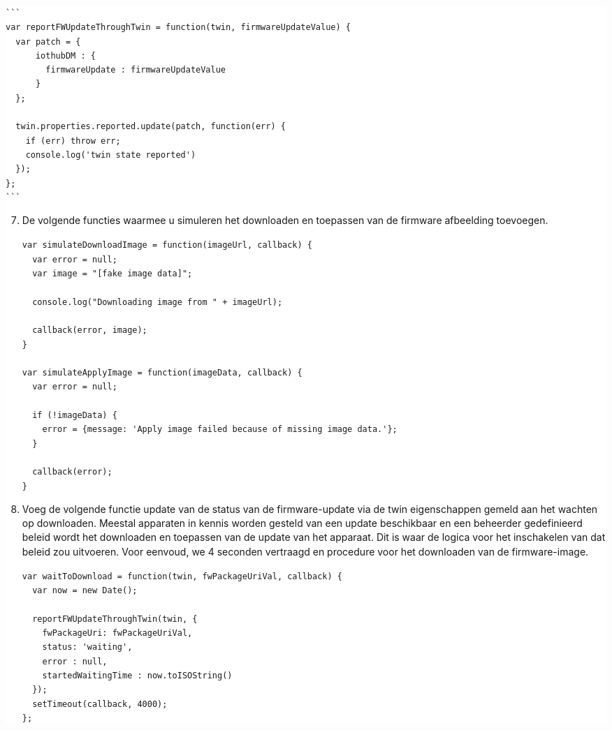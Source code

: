     ```
    var reportFWUpdateThroughTwin = function(twin, firmwareUpdateValue) {
      var patch = {
          iothubDM : {
            firmwareUpdate : firmwareUpdateValue
          }
      };

      twin.properties.reported.update(patch, function(err) {
        if (err) throw err;
        console.log('twin state reported')
      });
    };
    ```
    
7. De volgende functies waarmee u simuleren het downloaden en toepassen van de firmware afbeelding toevoegen.

    ```
    var simulateDownloadImage = function(imageUrl, callback) {
      var error = null;
      var image = "[fake image data]";
      
      console.log("Downloading image from " + imageUrl);
      
      callback(error, image);
    }

    var simulateApplyImage = function(imageData, callback) {
      var error = null;
      
      if (!imageData) {
        error = {message: 'Apply image failed because of missing image data.'};
      }
      
      callback(error);
    }
    ```

8. Voeg de volgende functie update van de status van de firmware-update via de twin eigenschappen gemeld aan het wachten op downloaden.  Meestal apparaten in kennis worden gesteld van een update beschikbaar en een beheerder gedefinieerd beleid wordt het downloaden en toepassen van de update van het apparaat.  Dit is waar de logica voor het inschakelen van dat beleid zou uitvoeren.  Voor eenvoud, we 4 seconden vertraagd en procedure voor het downloaden van de firmware-image. 

    ```
    var waitToDownload = function(twin, fwPackageUriVal, callback) {
      var now = new Date();
      
      reportFWUpdateThroughTwin(twin, {
        fwPackageUri: fwPackageUriVal,
        status: 'waiting',
        error : null,
        startedWaitingTime : now.toISOString()
      });
      setTimeout(callback, 4000);
    };
    ```
    

[lnk-devtwin]: iot-hub-devguide-device-twins.md
[lnk-c2dmethod]: iot-hub-devguide-direct-methods.md
[lnk-dm-getstarted]: iot-hub-device-management-get-started.md
[lnk-tutorial-jobs]: iot-hub-schedule-jobs.md
[lnk-dev-setup]: https://github.com/Azure/azure-iot-sdks/blob/master/doc/get_started/node-devbox-setup.md
[lnk-free-trial]: http://azure.microsoft.com/pricing/free-trial/
[lnk-transient-faults]: https://msdn.microsoft.com/library/hh680901(v=pandp.50).aspx